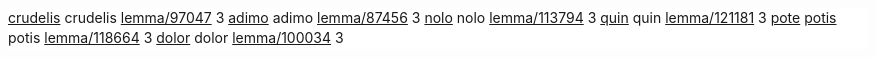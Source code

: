 </tr>
<tr>
  <td>
    <a href="https://logeion.uchicago.edu/crudelis">crudelis</a>
  </td>
  <td>crudelis</td>
  <td>
    <a href="https://lila-erc.eu/data/id/lemma/97047">lemma/97047</a>
  </td>
  <td>3</td>
</tr>
<tr>
  <td>
    <a href="https://logeion.uchicago.edu/adimo">adimo</a>
  </td>
  <td>adimo</td>
  <td>
    <a href="https://lila-erc.eu/data/id/lemma/87456">lemma/87456</a>
  </td>
  <td>3</td>
</tr>
<tr>
  <td>
    <a href="https://logeion.uchicago.edu/nolo">nolo</a>
  </td>
  <td>nolo</td>
  <td>
    <a href="https://lila-erc.eu/data/id/lemma/113794">lemma/113794</a>
  </td>
  <td>3</td>
</tr>
<tr>
  <td>
    <a href="https://logeion.uchicago.edu/quin">quin</a>
  </td>
  <td>quin</td>
  <td>
    <a href="https://lila-erc.eu/data/id/lemma/121181">lemma/121181</a>
  </td>
  <td>3</td>
</tr>
<tr>
  <td>
    <a href="https://logeion.uchicago.edu/pote">pote</a>
    <a href="https://logeion.uchicago.edu/potis">potis</a>
  </td>
  <td>potis</td>
  <td>
    <a href="https://lila-erc.eu/data/id/lemma/118664">lemma/118664</a>
  </td>
  <td>3</td>
</tr>
<tr>
  <td>
    <a href="https://logeion.uchicago.edu/dolor">dolor</a>
  </td>
  <td>dolor</td>
  <td>
    <a href="https://lila-erc.eu/data/id/lemma/100034">lemma/100034</a>
  </td>
  <td>3</td>
</tr>
<tr>
  <td>